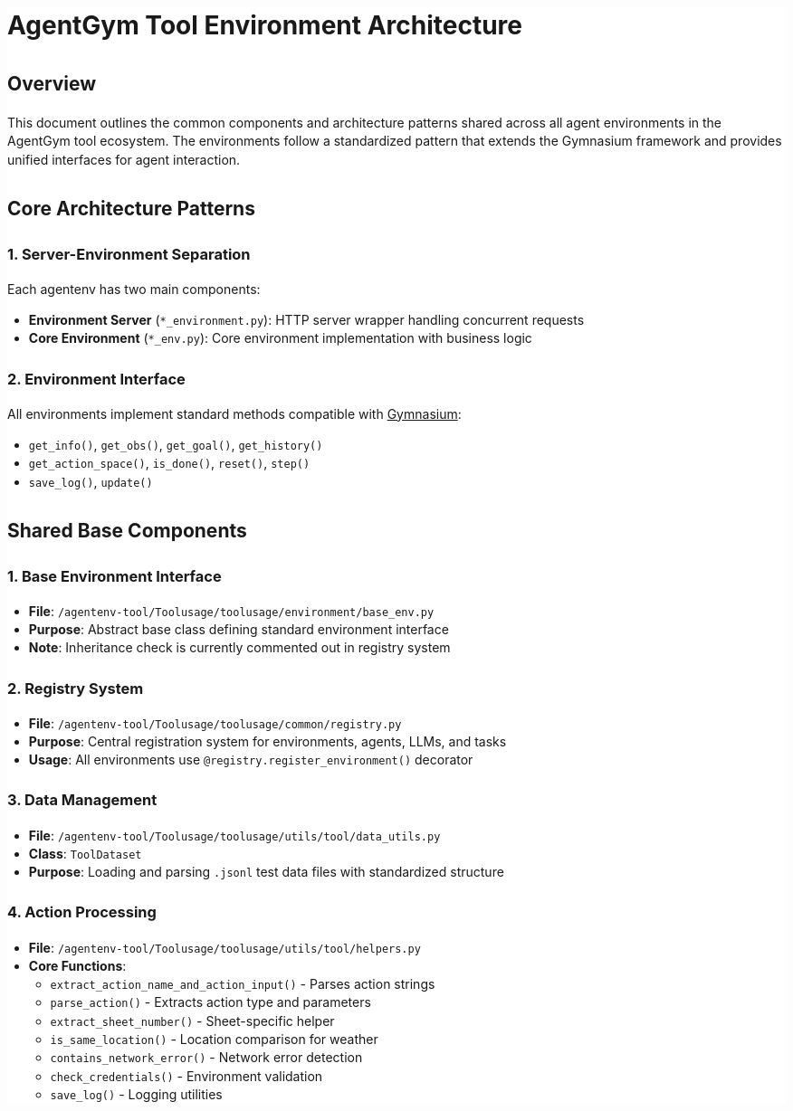 # AgentGym Tool Environment Architecture

## Overview

This document outlines the common components and architecture patterns shared across all agent environments in the AgentGym tool ecosystem. The environments follow a standardized pattern that extends the Gymnasium framework and provides unified interfaces for agent interaction.

## Core Architecture Patterns

### 1. Server-Environment Separation
Each agentenv has two main components:
- **Environment Server** (`*_environment.py`): HTTP server wrapper handling concurrent requests
- **Core Environment** (`*_env.py`): Core environment implementation with business logic

### 2. Environment Interface
All environments implement standard methods compatible with [Gymnasium](https://gymnasium.farama.org/api/env/):
- `get_info()`, `get_obs()`, `get_goal()`, `get_history()`
- `get_action_space()`, `is_done()`, `reset()`, `step()`
- `save_log()`, `update()`

## Shared Base Components

### 1. Base Environment Interface
- **File**: `/agentenv-tool/Toolusage/toolusage/environment/base_env.py`
- **Purpose**: Abstract base class defining standard environment interface
- **Note**: Inheritance check is currently commented out in registry system

### 2. Registry System  
- **File**: `/agentenv-tool/Toolusage/toolusage/common/registry.py`
- **Purpose**: Central registration system for environments, agents, LLMs, and tasks
- **Usage**: All environments use `@registry.register_environment()` decorator

### 3. Data Management
- **File**: `/agentenv-tool/Toolusage/toolusage/utils/tool/data_utils.py`
- **Class**: `ToolDataset`
- **Purpose**: Loading and parsing `.jsonl` test data files with standardized structure

### 4. Action Processing
- **File**: `/agentenv-tool/Toolusage/toolusage/utils/tool/helpers.py`
- **Core Functions**:
  - `extract_action_name_and_action_input()` - Parses action strings
  - `parse_action()` - Extracts action type and parameters
  - `extract_sheet_number()` - Sheet-specific helper
  - `is_same_location()` - Location comparison for weather
  - `contains_network_error()` - Network error detection
  - `check_credentials()` - Environment validation
  - `save_log()` - Logging utilities

